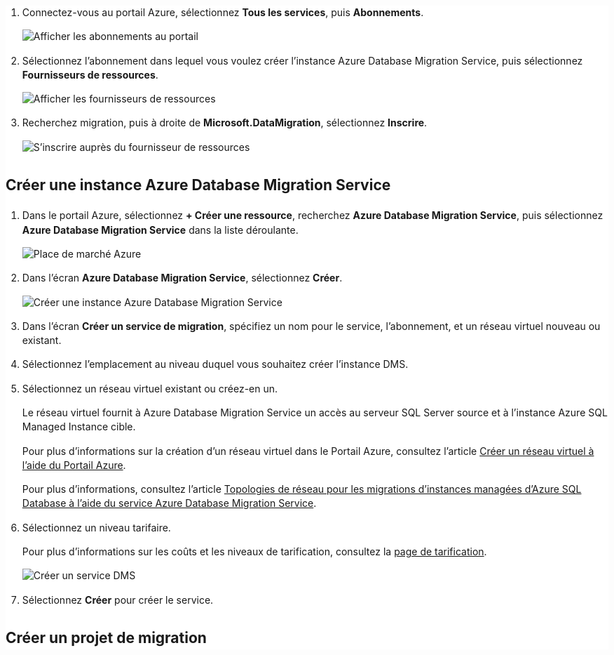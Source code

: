 1. Connectez-vous au portail Azure, sélectionnez **Tous les services**, puis **Abonnements**.

    ![Afficher les abonnements au portail](media/how-to-migrate-ssis-packages-mi/portal-select-subscriptions.png)

2. Sélectionnez l’abonnement dans lequel vous voulez créer l’instance Azure Database Migration Service, puis sélectionnez **Fournisseurs de ressources**.

    ![Afficher les fournisseurs de ressources](media/how-to-migrate-ssis-packages-mi/portal-select-resource-provider.png)

3. Recherchez migration, puis à droite de **Microsoft.DataMigration**, sélectionnez **Inscrire**.

    ![S’inscrire auprès du fournisseur de ressources](media/how-to-migrate-ssis-packages-mi/portal-register-resource-provider.png)

## <a name="create-an-azure-database-migration-service-instance"></a>Créer une instance Azure Database Migration Service

1. Dans le portail Azure, sélectionnez **+ Créer une ressource**, recherchez **Azure Database Migration Service**, puis sélectionnez **Azure Database Migration Service** dans la liste déroulante.

     ![Place de marché Azure](media/how-to-migrate-ssis-packages-mi/portal-marketplace.png)

2. Dans l’écran **Azure Database Migration Service**, sélectionnez **Créer**.

    ![Créer une instance Azure Database Migration Service](media/how-to-migrate-ssis-packages-mi/dms-create1.png)

3. Dans l’écran **Créer un service de migration**, spécifiez un nom pour le service, l’abonnement, et un réseau virtuel nouveau ou existant.

4. Sélectionnez l’emplacement au niveau duquel vous souhaitez créer l’instance DMS.

5. Sélectionnez un réseau virtuel existant ou créez-en un.

    Le réseau virtuel fournit à Azure Database Migration Service un accès au serveur SQL Server source et à l’instance Azure SQL Managed Instance cible.

    Pour plus d’informations sur la création d’un réseau virtuel dans le Portail Azure, consultez l’article [Créer un réseau virtuel à l’aide du Portail Azure](https://aka.ms/DMSVnet).

    Pour plus d’informations, consultez l’article [Topologies de réseau pour les migrations d’instances managées d’Azure SQL Database à l’aide du service Azure Database Migration Service](https://aka.ms/dmsnetworkformi).

6. Sélectionnez un niveau tarifaire.

    Pour plus d’informations sur les coûts et les niveaux de tarification, consultez la [page de tarification](https://aka.ms/dms-pricing).

    ![Créer un service DMS](media/how-to-migrate-ssis-packages-mi/dms-create-service2.png)

7. Sélectionnez **Créer** pour créer le service.

## <a name="create-a-migration-project"></a>Créer un projet de migration
